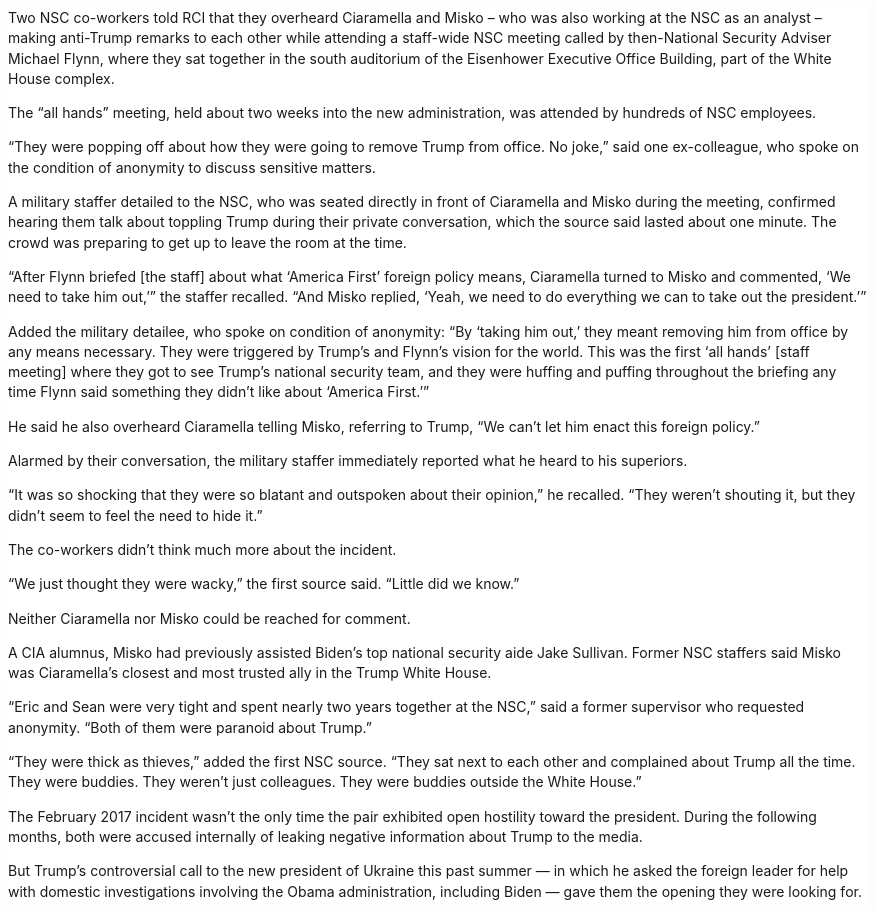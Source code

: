 Two NSC co-workers told RCI that they overheard Ciaramella and Misko – who was also working at the NSC as an analyst – making anti-Trump remarks to each other while attending a staff-wide NSC meeting called by then-National Security Adviser Michael Flynn, where they sat together in the south auditorium of the Eisenhower Executive Office Building, part of the White House complex.

The “all hands” meeting, held about two weeks into the new administration, was attended by hundreds of NSC employees.

“They were popping off about how they were going to remove Trump from office. No joke,” said one ex-colleague, who spoke on the condition of anonymity to discuss sensitive matters.

A military staffer detailed to the NSC, who was seated directly in front of Ciaramella and Misko during the meeting, confirmed hearing them talk about toppling Trump during their private conversation, which the source said lasted about one minute. The crowd was preparing to get up to leave the room at the time.

“After Flynn briefed \[the staff\] about what ‘America First’ foreign policy means, Ciaramella turned to Misko and commented, ‘We need to take him out,’” the staffer recalled. “And Misko replied, ‘Yeah, we need to do everything we can to take out the president.’”

Added the military detailee, who spoke on condition of anonymity: “By ‘taking him out,’ they meant removing him from office by any means necessary. They were triggered by Trump’s and Flynn’s vision for the world. This was the first ‘all hands’ \[staff meeting\] where they got to see Trump’s national security team, and they were huffing and puffing throughout the briefing any time Flynn said something they didn’t like about ‘America First.’”

He said he also overheard Ciaramella telling Misko, referring to Trump, “We can’t let him enact this foreign policy.”

Alarmed by their conversation, the military staffer immediately reported what he heard to his superiors.

“It was so shocking that they were so blatant and outspoken about their opinion,” he recalled. “They weren’t shouting it, but they didn’t seem to feel the need to hide it.”

The co-workers didn’t think much more about the incident.

“We just thought they were wacky,” the first source said. “Little did we know.”

Neither Ciaramella nor Misko could be reached for comment.

A CIA alumnus, Misko had previously assisted Biden’s top national security aide Jake Sullivan. Former NSC staffers said Misko was Ciaramella’s closest and most trusted ally in the Trump White House.

“Eric and Sean were very tight and spent nearly two years together at the NSC,” said a former supervisor who requested anonymity. “Both of them were paranoid about Trump.”

“They were thick as thieves,” added the first NSC source. “They sat next to each other and complained about Trump all the time. They were buddies. They weren’t just colleagues. They were buddies outside the White House.”

The February 2017 incident wasn’t the only time the pair exhibited open hostility toward the president. During the following months, both were accused internally of leaking negative information about Trump to the media.

But Trump’s controversial call to the new president of Ukraine this past summer — in which he asked the foreign leader for help with domestic investigations involving the Obama administration, including Biden — gave them the opening they were looking for.

